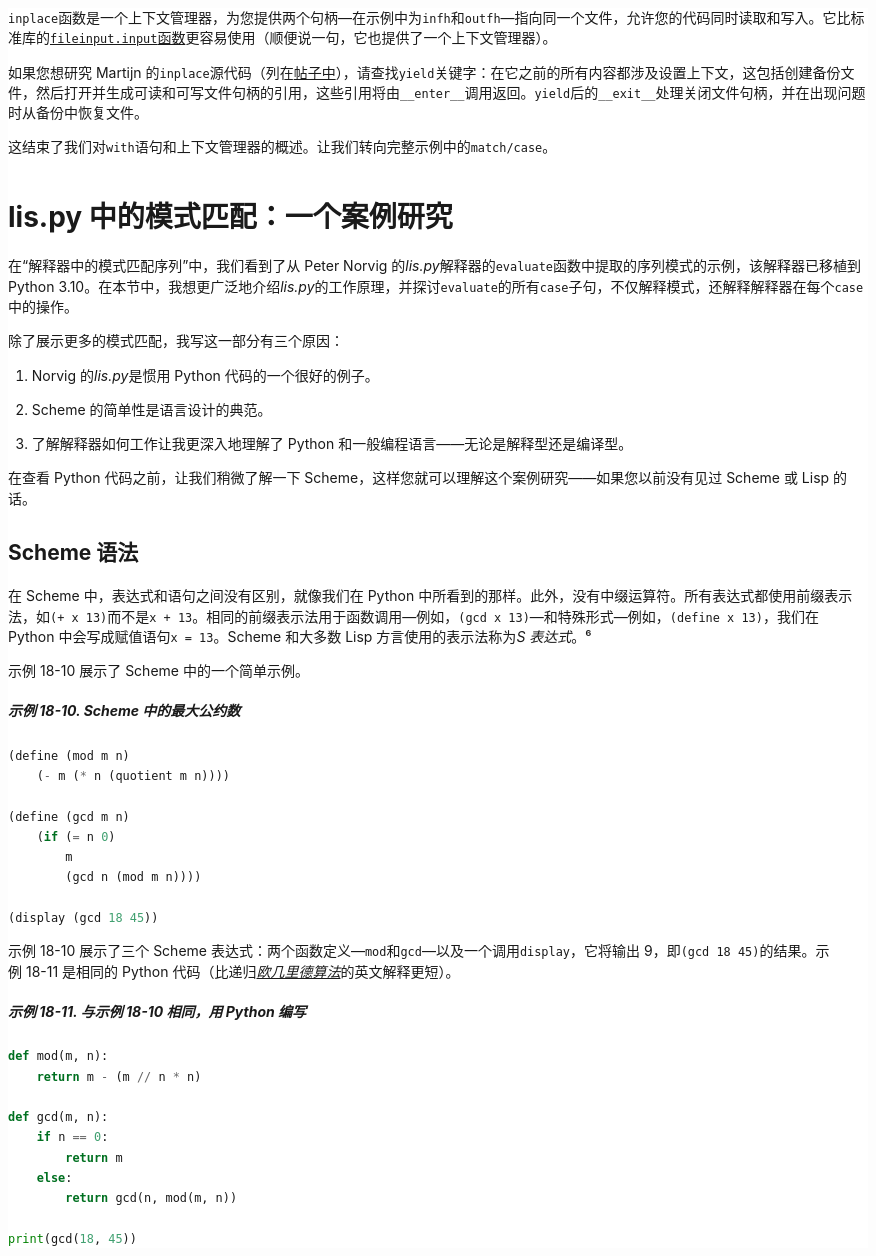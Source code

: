 `inplace`函数是一个上下文管理器，为您提供两个句柄—在示例中为`infh`和`outfh`—指向同一个文件，允许您的代码同时读取和写入。它比标准库的[`fileinput.input`函数](https://fpy.li/18-12)更容易使用（顺便说一句，它也提供了一个上下文管理器）。

如果您想研究 Martijn 的`inplace`源代码（列在[帖子中](https://fpy.li/18-11)），请查找`yield`关键字：在它之前的所有内容都涉及设置上下文，这包括创建备份文件，然后打开并生成可读和可写文件句柄的引用，这些引用将由`__enter__`调用返回。`yield`后的`__exit__`处理关闭文件句柄，并在出现问题时从备份中恢复文件。

这结束了我们对`with`语句和上下文管理器的概述。让我们转向完整示例中的`match/case`。

# lis.py 中的模式匹配：一个案例研究

在“解释器中的模式匹配序列”中，我们看到了从 Peter Norvig 的*lis.py*解释器的`evaluate`函数中提取的序列模式的示例，该解释器已移植到 Python 3.10。在本节中，我想更广泛地介绍*lis.py*的工作原理，并探讨`evaluate`的所有`case`子句，不仅解释模式，还解释解释器在每个`case`中的操作。

除了展示更多的模式匹配，我写这一部分有三个原因：

1.  Norvig 的*lis.py*是惯用 Python 代码的一个很好的例子。

1.  Scheme 的简单性是语言设计的典范。

1.  了解解释器如何工作让我更深入地理解了 Python 和一般编程语言——无论是解释型还是编译型。

在查看 Python 代码之前，让我们稍微了解一下 Scheme，这样您就可以理解这个案例研究——如果您以前没有见过 Scheme 或 Lisp 的话。

## Scheme 语法

在 Scheme 中，表达式和语句之间没有区别，就像我们在 Python 中所看到的那样。此外，没有中缀运算符。所有表达式都使用前缀表示法，如`(+ x 13)`而不是`x + 13`。相同的前缀表示法用于函数调用—例如，`(gcd x 13)`—和特殊形式—例如，`(define x 13)`，我们在 Python 中会写成赋值语句`x = 13`。Scheme 和大多数 Lisp 方言使用的表示法称为*S 表达式*。⁶

示例 18-10 展示了 Scheme 中的一个简单示例。

##### 示例 18-10\. Scheme 中的最大公约数

```py
(define (mod m n)
    (- m (* n (quotient m n))))

(define (gcd m n)
    (if (= n 0)
        m
        (gcd n (mod m n))))

(display (gcd 18 45))
```

示例 18-10 展示了三个 Scheme 表达式：两个函数定义—`mod`和`gcd`—以及一个调用`display`，它将输出 9，即`(gcd 18 45)`的结果。示例 18-11 是相同的 Python 代码（比递归[*欧几里德算法*](https://fpy.li/18-14)的英文解释更短）。

##### 示例 18-11\. 与示例 18-10 相同，用 Python 编写

```py
def mod(m, n):
    return m - (m // n * n)

def gcd(m, n):
    if n == 0:
        return m
    else:
        return gcd(n, mod(m, n))

print(gcd(18, 45))
```

